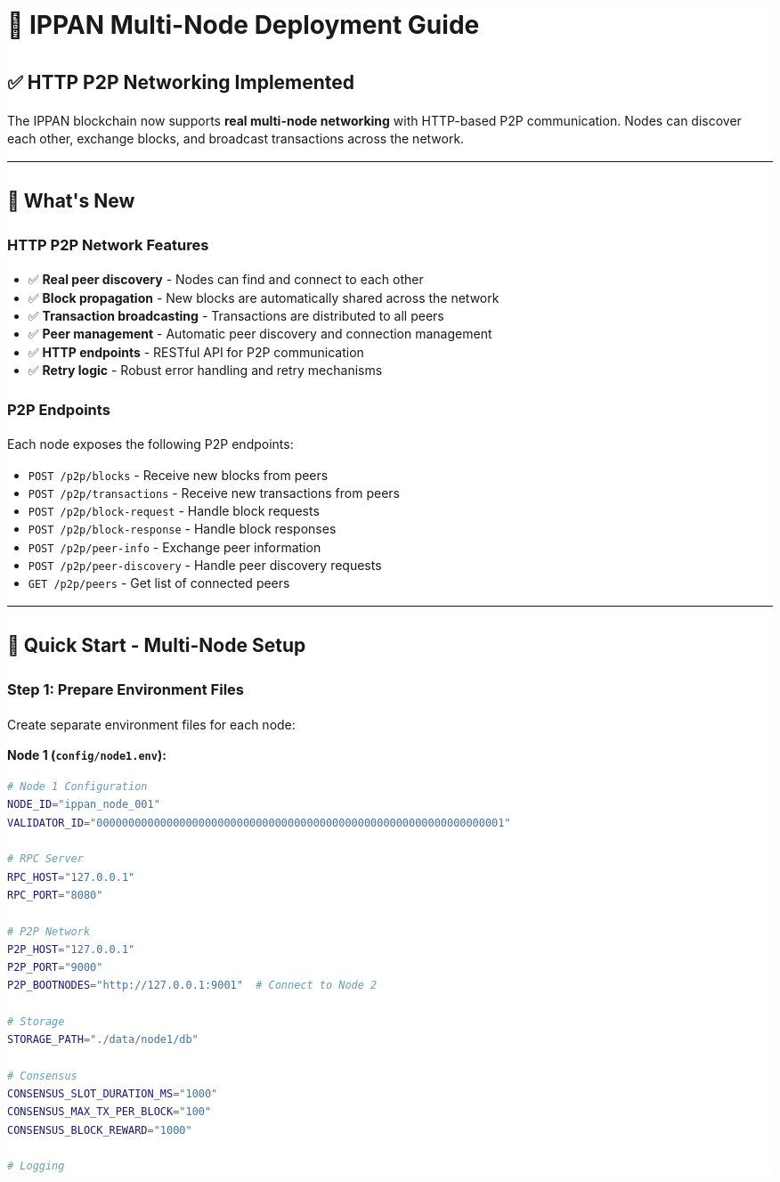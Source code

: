 # 🚀 IPPAN Multi-Node Deployment Guide

## ✅ **HTTP P2P Networking Implemented**

The IPPAN blockchain now supports **real multi-node networking** with HTTP-based P2P communication. Nodes can discover each other, exchange blocks, and broadcast transactions across the network.

---

## 🔧 **What's New**

### **HTTP P2P Network Features**
- ✅ **Real peer discovery** - Nodes can find and connect to each other
- ✅ **Block propagation** - New blocks are automatically shared across the network
- ✅ **Transaction broadcasting** - Transactions are distributed to all peers
- ✅ **Peer management** - Automatic peer discovery and connection management
- ✅ **HTTP endpoints** - RESTful API for P2P communication
- ✅ **Retry logic** - Robust error handling and retry mechanisms

### **P2P Endpoints**
Each node exposes the following P2P endpoints:
- `POST /p2p/blocks` - Receive new blocks from peers
- `POST /p2p/transactions` - Receive new transactions from peers
- `POST /p2p/block-request` - Handle block requests
- `POST /p2p/block-response` - Handle block responses
- `POST /p2p/peer-info` - Exchange peer information
- `POST /p2p/peer-discovery` - Handle peer discovery requests
- `GET /p2p/peers` - Get list of connected peers

---

## 🚀 **Quick Start - Multi-Node Setup**

### **Step 1: Prepare Environment Files**

Create separate environment files for each node:

**Node 1 (`config/node1.env`):**
```bash
# Node 1 Configuration
NODE_ID="ippan_node_001"
VALIDATOR_ID="0000000000000000000000000000000000000000000000000000000000000001"

# RPC Server
RPC_HOST="127.0.0.1"
RPC_PORT="8080"

# P2P Network
P2P_HOST="127.0.0.1"
P2P_PORT="9000"
P2P_BOOTNODES="http://127.0.0.1:9001"  # Connect to Node 2

# Storage
STORAGE_PATH="./data/node1/db"

# Consensus
CONSENSUS_SLOT_DURATION_MS="1000"
CONSENSUS_MAX_TX_PER_BLOCK="100"
CONSENSUS_BLOCK_REWARD="1000"

# Logging
```